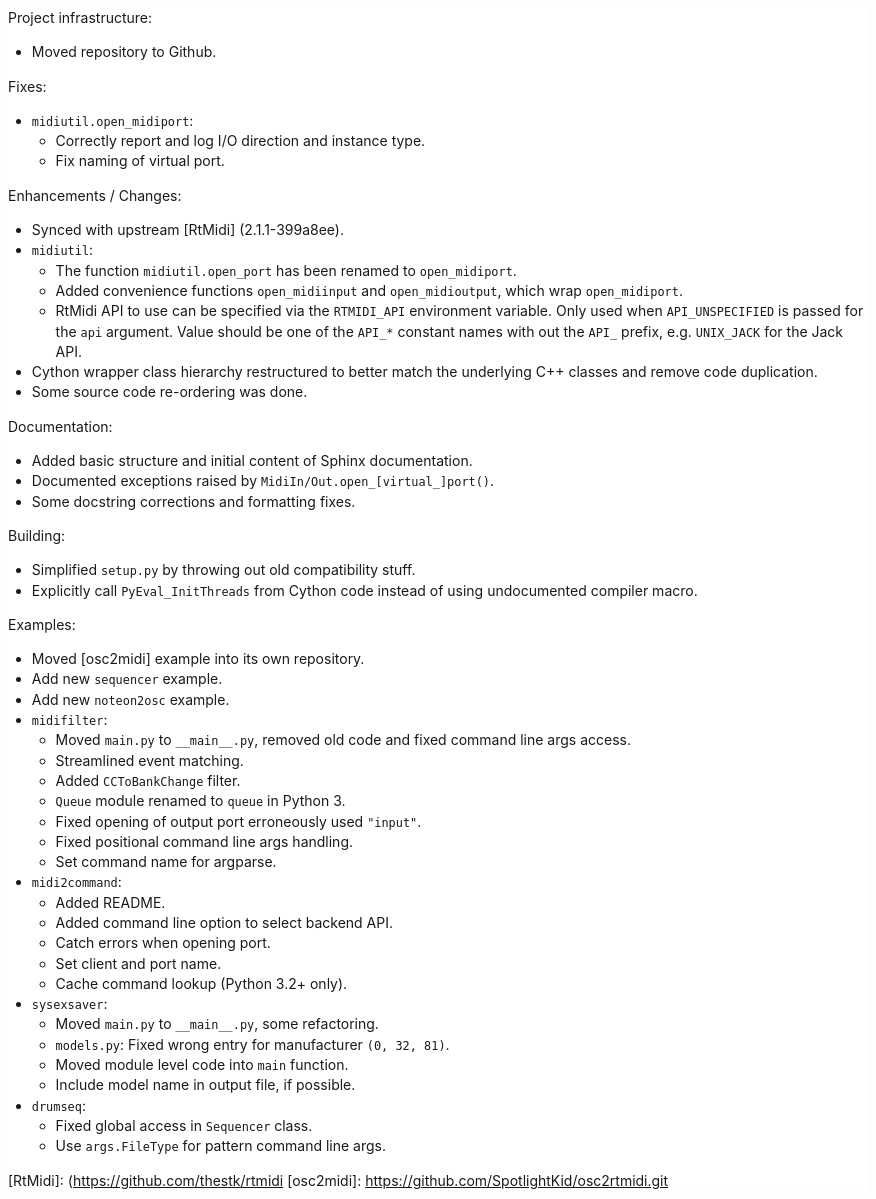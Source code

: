 Project infrastructure:

-   Moved repository to Github.

Fixes:

-   `midiutil.open_midiport`:
    -   Correctly report and log I/O direction and instance type.
    -   Fix naming of virtual port.

Enhancements / Changes:

-   Synced with upstream [RtMidi] (2.1.1-399a8ee).
-   `midiutil`:
    -   The function `midiutil.open_port` has been renamed to
        `open_midiport`.
    -   Added convenience functions `open_midiinput` and
        `open_midioutput`, which wrap `open_midiport`.
    -   RtMidi API to use can be specified via the `RTMIDI_API`
        environment variable. Only used when `API_UNSPECIFIED` is
        passed for the `api` argument. Value should be one of the
        `API_*` constant names with out the `API_` prefix, e.g.
        `UNIX_JACK` for the Jack API.
-   Cython wrapper class hierarchy restructured to better match the
    underlying C++ classes and remove code duplication.
-   Some source code re-ordering was done.

Documentation:

-   Added basic structure and initial content of Sphinx documentation.
-   Documented exceptions raised by `MidiIn/Out.open_[virtual_]port()`.
-   Some docstring corrections and formatting fixes.

Building:

-   Simplified `setup.py` by throwing out old compatibility stuff.
-   Explicitly call `PyEval_InitThreads` from Cython code instead of
    using undocumented compiler macro.

Examples:

-   Moved [osc2midi] example into its own repository.
-   Add new `sequencer` example.
-   Add new `noteon2osc` example.
-   `midifilter`:
    -   Moved `main.py` to `__main__.py`, removed old code and fixed
        command line args access.
    -   Streamlined event matching.
    -   Added `CCToBankChange` filter.
    -   `Queue` module renamed to `queue` in Python 3.
    -   Fixed opening of output port erroneously used `"input"`.
    -   Fixed positional command line args handling.
    -   Set command name for argparse.
-   `midi2command`:
    -   Added README.
    -   Added command line option to select backend API.
    -   Catch errors when opening port.
    -   Set client and port name.
    -   Cache command lookup (Python 3.2+ only).
-   `sysexsaver`:
    -   Moved `main.py` to `__main__.py`, some refactoring.
    -   `models.py`: Fixed wrong entry for manufacturer
        `(0, 32, 81)`.
    -   Moved module level code into `main` function.
    -   Include model name in output file, if possible.
-   `drumseq`:
    -   Fixed global access in `Sequencer` class.
    -   Use `args.FileType` for pattern command line args.


[fork]: https://github.com/SpotlightKid/rtmidi
[RtMidi]: (https://github.com/thestk/rtmidi
[osc2midi]: https://github.com/SpotlightKid/osc2rtmidi.git